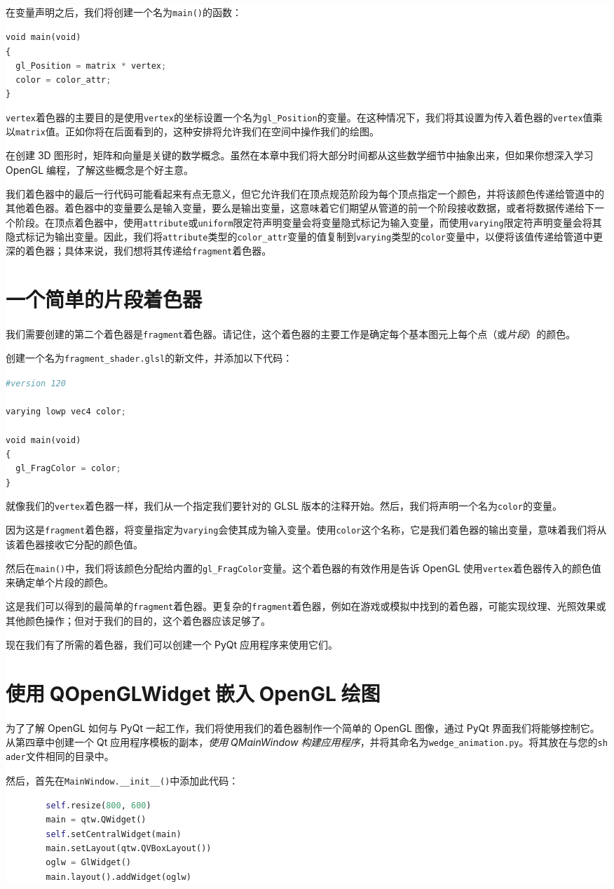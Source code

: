 在变量声明之后，我们将创建一个名为`main()`的函数：

```py
void main(void)
{
  gl_Position = matrix * vertex;
  color = color_attr;
}
```

`vertex`着色器的主要目的是使用`vertex`的坐标设置一个名为`gl_Position`的变量。在这种情况下，我们将其设置为传入着色器的`vertex`值乘以`matrix`值。正如你将在后面看到的，这种安排将允许我们在空间中操作我们的绘图。

在创建 3D 图形时，矩阵和向量是关键的数学概念。虽然在本章中我们将大部分时间都从这些数学细节中抽象出来，但如果你想深入学习 OpenGL 编程，了解这些概念是个好主意。

我们着色器中的最后一行代码可能看起来有点无意义，但它允许我们在顶点规范阶段为每个顶点指定一个颜色，并将该颜色传递给管道中的其他着色器。着色器中的变量要么是输入变量，要么是输出变量，这意味着它们期望从管道的前一个阶段接收数据，或者将数据传递给下一个阶段。在顶点着色器中，使用`attribute`或`uniform`限定符声明变量会将变量隐式标记为输入变量，而使用`varying`限定符声明变量会将其隐式标记为输出变量。因此，我们将`attribute`类型的`color_attr`变量的值复制到`varying`类型的`color`变量中，以便将该值传递给管道中更深的着色器；具体来说，我们想将其传递给`fragment`着色器。

# 一个简单的片段着色器

我们需要创建的第二个着色器是`fragment`着色器。请记住，这个着色器的主要工作是确定每个基本图元上每个点（或*片段*）的颜色。

创建一个名为`fragment_shader.glsl`的新文件，并添加以下代码：

```py
#version 120

varying lowp vec4 color;

void main(void)
{
  gl_FragColor = color;
}
```

就像我们的`vertex`着色器一样，我们从一个指定我们要针对的 GLSL 版本的注释开始。然后，我们将声明一个名为`color`的变量。

因为这是`fragment`着色器，将变量指定为`varying`会使其成为输入变量。使用`color`这个名称，它是我们着色器的输出变量，意味着我们将从该着色器接收它分配的颜色值。

然后在`main()`中，我们将该颜色分配给内置的`gl_FragColor`变量。这个着色器的有效作用是告诉 OpenGL 使用`vertex`着色器传入的颜色值来确定单个片段的颜色。

这是我们可以得到的最简单的`fragment`着色器。更复杂的`fragment`着色器，例如在游戏或模拟中找到的着色器，可能实现纹理、光照效果或其他颜色操作；但对于我们的目的，这个着色器应该足够了。

现在我们有了所需的着色器，我们可以创建一个 PyQt 应用程序来使用它们。

# 使用 QOpenGLWidget 嵌入 OpenGL 绘图

为了了解 OpenGL 如何与 PyQt 一起工作，我们将使用我们的着色器制作一个简单的 OpenGL 图像，通过 PyQt 界面我们将能够控制它。从第四章中创建一个 Qt 应用程序模板的副本，*使用 QMainWindow 构建应用程序*，并将其命名为`wedge_animation.py`。将其放在与您的`shader`文件相同的目录中。

然后，首先在`MainWindow.__init__()`中添加此代码：

```py
        self.resize(800, 600)
        main = qtw.QWidget()
        self.setCentralWidget(main)
        main.setLayout(qtw.QVBoxLayout())
        oglw = GlWidget()
        main.layout().addWidget(oglw)
```
